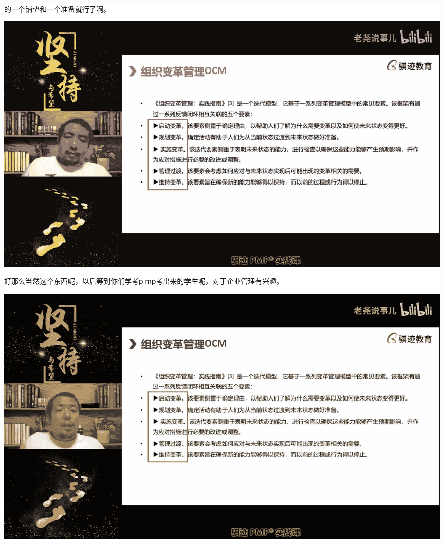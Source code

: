 的一个铺垫和一个准备就行了啊。

![](img/25e668827dbb101ac88254ca951a12f9_184.png)

好那么当然这个东西呢，以后等到你们学考p mp考出来的学生呢，对于企业管理有兴趣。

![](img/25e668827dbb101ac88254ca951a12f9_186.png)
